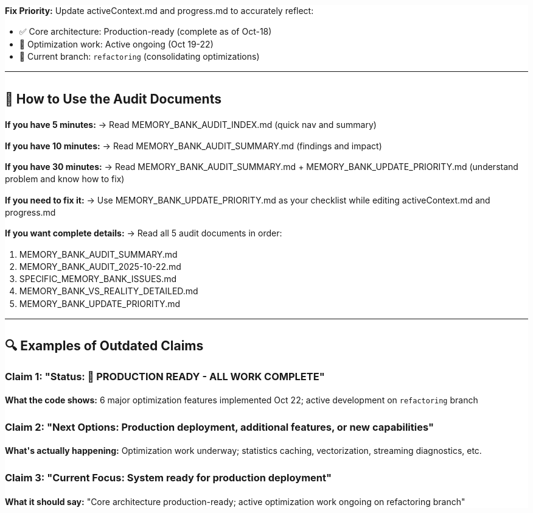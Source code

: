 **Fix Priority:** Update activeContext.md and progress.md to accurately reflect:

- ✅ Core architecture: Production-ready (complete as of Oct-18)
- 🚧 Optimization work: Active ongoing (Oct 19-22)
- 📍 Current branch: `refactoring` (consolidating optimizations)

______________________________________________________________________

## 📖 How to Use the Audit Documents

**If you have 5 minutes:**
→ Read MEMORY_BANK_AUDIT_INDEX.md (quick nav and summary)

**If you have 10 minutes:**
→ Read MEMORY_BANK_AUDIT_SUMMARY.md (findings and impact)

**If you have 30 minutes:**
→ Read MEMORY_BANK_AUDIT_SUMMARY.md + MEMORY_BANK_UPDATE_PRIORITY.md (understand problem and know how to fix)

**If you need to fix it:**
→ Use MEMORY_BANK_UPDATE_PRIORITY.md as your checklist while editing activeContext.md and progress.md

**If you want complete details:**
→ Read all 5 audit documents in order:

1. MEMORY_BANK_AUDIT_SUMMARY.md
1. MEMORY_BANK_AUDIT_2025-10-22.md
1. SPECIFIC_MEMORY_BANK_ISSUES.md
1. MEMORY_BANK_VS_REALITY_DETAILED.md
1. MEMORY_BANK_UPDATE_PRIORITY.md

______________________________________________________________________

## 🔍 Examples of Outdated Claims

### Claim 1: "Status: 🎉 PRODUCTION READY - ALL WORK COMPLETE"

**What the code shows:** 6 major optimization features implemented Oct 22; active development on `refactoring` branch

### Claim 2: "Next Options: Production deployment, additional features, or new capabilities"

**What's actually happening:** Optimization work underway; statistics caching, vectorization, streaming diagnostics, etc.

### Claim 3: "Current Focus: System ready for production deployment"

**What it should say:** "Core architecture production-ready; active optimization work ongoing on refactoring branch"
